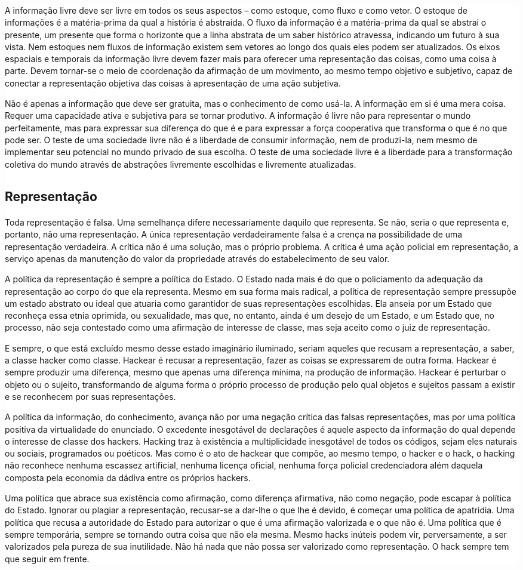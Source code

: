A informação livre deve ser livre em todos os seus aspectos – como estoque, como fluxo e como vetor. O estoque de informações é a matéria-prima da qual a história é abstraída. O fluxo da informação é a matéria-prima da qual se abstrai o presente, um presente que forma o horizonte que a linha abstrata de um saber histórico atravessa, indicando um futuro à sua vista. Nem estoques nem fluxos de informação existem sem vetores ao longo dos quais eles podem ser atualizados. Os eixos espaciais e temporais da informação livre devem fazer mais para oferecer uma representação das coisas, como uma coisa à parte. Devem tornar-se o meio de coordenação da afirmação de um movimento, ao mesmo tempo objetivo e subjetivo, capaz de conectar a representação objetiva das coisas à apresentação de uma ação subjetiva.

Não é apenas a informação que deve ser gratuita, mas o conhecimento de como usá-la. A informação em si é uma mera coisa. Requer uma capacidade ativa e subjetiva para se tornar produtivo. A informação é livre não para representar o mundo perfeitamente, mas para expressar sua diferença do que é e para expressar a força cooperativa que transforma o que é no que pode ser. O teste de uma sociedade livre não é a liberdade de consumir informação, nem de produzi-la, nem mesmo de implementar seu potencial no mundo privado de sua escolha. O teste de uma sociedade livre é a liberdade para a transformação coletiva do mundo através de abstrações livremente escolhidas e livremente atualizadas.

## Representação

Toda representação é falsa. Uma semelhança difere necessariamente daquilo que representa. Se não, seria o que representa e, portanto, não uma representação. A única representação verdadeiramente falsa é a crença na possibilidade de uma representação verdadeira. A crítica não é uma solução, mas o próprio problema. A crítica é uma ação policial em representação, a serviço apenas da manutenção do valor da propriedade através do estabelecimento de seu valor.

A política da representação é sempre a política do Estado. O Estado nada mais é do que o policiamento da adequação da representação ao corpo do que ela representa. Mesmo em sua forma mais radical, a política de representação sempre pressupõe um estado abstrato ou ideal que atuaria como garantidor de suas representações escolhidas. Ela anseia por um Estado que reconheça essa etnia oprimida, ou sexualidade, mas que, no entanto, ainda é um desejo de um Estado, e um Estado que, no processo, não seja contestado como uma afirmação de interesse de classe, mas seja aceito como o juiz de representação.

E sempre, o que está excluído mesmo desse estado imaginário iluminado, seriam aqueles que recusam a representação, a saber, a classe hacker como classe. Hackear é recusar a representação, fazer as coisas se expressarem de outra forma. Hackear é sempre produzir uma diferença, mesmo que apenas uma diferença mínima, na produção de informação. Hackear é perturbar o objeto ou o sujeito, transformando de alguma forma o próprio processo de produção pelo qual objetos e sujeitos passam a existir e se reconhecem por suas representações.

A política da informação, do conhecimento, avança não por uma negação crítica das falsas representações, mas por uma política positiva da virtualidade do enunciado. O excedente inesgotável de declarações é aquele aspecto da informação do qual depende o interesse de classe dos hackers. Hacking traz à existência a multiplicidade inesgotável de todos os códigos, sejam eles naturais ou sociais, programados ou poéticos. Mas como é o ato de hackear que compõe, ao mesmo tempo, o hacker e o hack, o hacking não reconhece nenhuma escassez artificial, nenhuma licença oficial, nenhuma força policial credenciadora além daquela composta pela economia da dádiva entre os próprios hackers.

Uma política que abrace sua existência como afirmação, como diferença afirmativa, não como negação, pode escapar à política do Estado. Ignorar ou plagiar a representação, recusar-se a dar-lhe o que lhe é devido, é começar uma política de apatridia. Uma política que recusa a autoridade do Estado para autorizar o que é uma afirmação valorizada e o que não é. Uma política que é sempre temporária, sempre se tornando outra coisa que não ela mesma. Mesmo hacks inúteis podem vir, perversamente, a ser valorizados pela pureza de sua inutilidade. Não há nada que não possa ser valorizado como representação. O hack sempre tem que seguir em frente.

